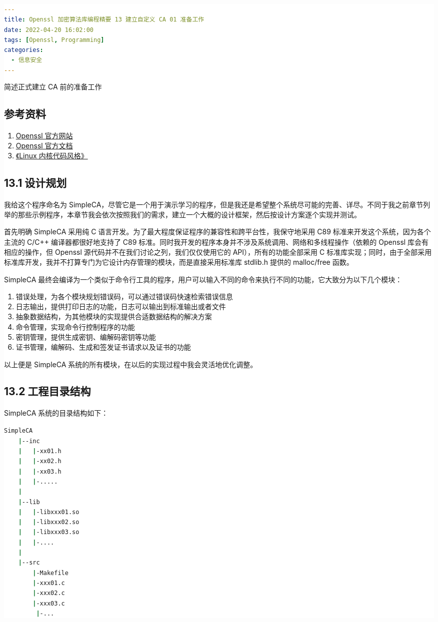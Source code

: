 ```yaml
---
title: Openssl 加密算法库编程精要 13 建立自定义 CA 01 准备工作
date: 2022-04-20 16:02:00
tags: [Openssl, Programming]
categories:
  - 信息安全
---
```


简述正式建立 CA 前的准备工作


## 参考资料

1. [Openssl 官方网站](https://www.openssl.org/)
2. [Openssl 官方文档](https://docs.openssl.org/master/)
3. [《Linux 内核代码风格》](https://www.kernel.org/doc/html/v4.15/translations/zh_CN/coding-style.html)

## 13.1 设计规划

我给这个程序命名为 SimpleCA，尽管它是一个用于演示学习的程序，但是我还是希望整个系统尽可能的完善、详尽。不同于我之前章节列举的那些示例程序，本章节我会依次按照我们的需求，建立一个大概的设计框架，然后按设计方案逐个实现并测试。

首先明确 SimpleCA 采用纯 C 语言开发。为了最大程度保证程序的兼容性和跨平台性，我保守地采用 C89 标准来开发这个系统，因为各个主流的 C/C++ 编译器都很好地支持了 C89 标准。同时我开发的程序本身并不涉及系统调用、网络和多线程操作（依赖的 Openssl 库会有相应的操作，但 Openssl 源代码并不在我们讨论之列，我们仅仅使用它的 API），所有的功能全部采用 C 标准库实现；同时，由于全部采用标准库开发，我并不打算专门为它设计内存管理的模块，而是直接采用标准库 stdlib.h 提供的 malloc/free 函数。

SimpleCA 最终会编译为一个类似于命令行工具的程序，用户可以输入不同的命令来执行不同的功能，它大致分为以下几个模块：

1. 错误处理，为各个模块规划错误码，可以通过错误码快速检索错误信息
2. 日志输出，提供打印日志的功能，日志可以输出到标准输出或者文件
3. 抽象数据结构，为其他模块的实现提供合适数据结构的解决方案
4. 命令管理，实现命令行控制程序的功能
5. 密钥管理，提供生成密钥、编解码密钥等功能
6. 证书管理，编解码、生成和签发证书请求以及证书的功能

以上便是 SimpleCA 系统的所有模块，在以后的实现过程中我会灵活地优化调整。

## 13.2 工程目录结构

SimpleCA 系统的目录结构如下：

``` BASH
SimpleCA
    |--inc
    |   |-xx01.h
    |   |-xx02.h
    |   |-xx03.h
    |   |-.....
    |
    |--lib
    |   |-libxxx01.so
    |   |-libxxx02.so
    |   |-libxxx03.so
    |   |-....
    |
    |--src
        |-Makefile
        |-xxx01.c
        |-xxx02.c
        |-xxx03.c
         |-...
```
